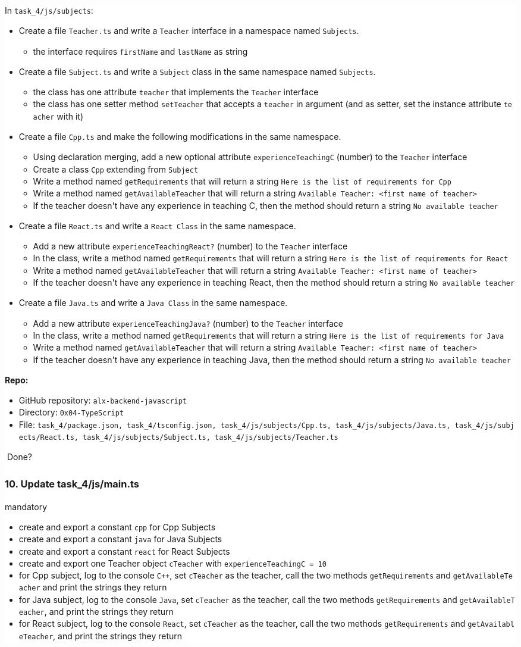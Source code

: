In `task_4/js/subjects`:

-   Create a file `Teacher.ts` and write a `Teacher` interface in a namespace named `Subjects`.

    -   the interface requires `firstName` and `lastName` as string
-   Create a file `Subject.ts` and write a `Subject` class in the same namespace named `Subjects`.

    -   the class has one attribute `teacher` that implements the `Teacher` interface
    -   the class has one setter method `setTeacher` that accepts a `teacher` in argument (and as setter, set the instance attribute `teacher` with it)
-   Create a file `Cpp.ts` and make the following modifications in the same namespace.

    -   Using declaration merging, add a new optional attribute `experienceTeachingC` (number) to the `Teacher` interface
    -   Create a class `Cpp` extending from `Subject`
    -   Write a method named `getRequirements` that will return a string `Here is the list of requirements for Cpp`
    -   Write a method named `getAvailableTeacher` that will return a string `Available Teacher: <first name of teacher>`
    -   If the teacher doesn't have any experience in teaching C, then the method should return a string `No available teacher`
-   Create a file `React.ts` and write a `React Class` in the same namespace.

    -   Add a new attribute `experienceTeachingReact?` (number) to the `Teacher` interface
    -   In the class, write a method named `getRequirements` that will return a string `Here is the list of requirements for React`
    -   Write a method named `getAvailableTeacher` that will return a string `Available Teacher: <first name of teacher>`
    -   If the teacher doesn't have any experience in teaching React, then the method should return a string `No available teacher`
-   Create a file `Java.ts` and write a `Java Class` in the same namespace.

    -   Add a new attribute `experienceTeachingJava?` (number) to the `Teacher` interface
    -   In the class, write a method named `getRequirements` that will return a string `Here is the list of requirements for Java`
    -   Write a method named `getAvailableTeacher` that will return a string `Available Teacher: <first name of teacher>`
    -   If the teacher doesn't have any experience in teaching Java, then the method should return a string `No available teacher`

**Repo:**

-   GitHub repository: `alx-backend-javascript`
-   Directory: `0x04-TypeScript`
-   File: `task_4/package.json, task_4/tsconfig.json, task_4/js/subjects/Cpp.ts, task_4/js/subjects/Java.ts, task_4/js/subjects/React.ts, task_4/js/subjects/Subject.ts, task_4/js/subjects/Teacher.ts`

 Done?

### 10\. Update task_4/js/main.ts

mandatory

-   create and export a constant `cpp` for Cpp Subjects
-   create and export a constant `java` for Java Subjects
-   create and export a constant `react` for React Subjects
-   create and export one Teacher object `cTeacher` with `experienceTeachingC = 10`
-   for Cpp subject, log to the console `C++`, set `cTeacher` as the teacher, call the two methods `getRequirements` and `getAvailableTeacher` and print the strings they return
-   for Java subject, log to the console `Java`, set `cTeacher` as the teacher, call the two methods `getRequirements` and `getAvailableTeacher`, and print the strings they return
-   for React subject, log to the console `React`, set `cTeacher` as the teacher, call the two methods `getRequirements` and `getAvailableTeacher`, and print the strings they return
